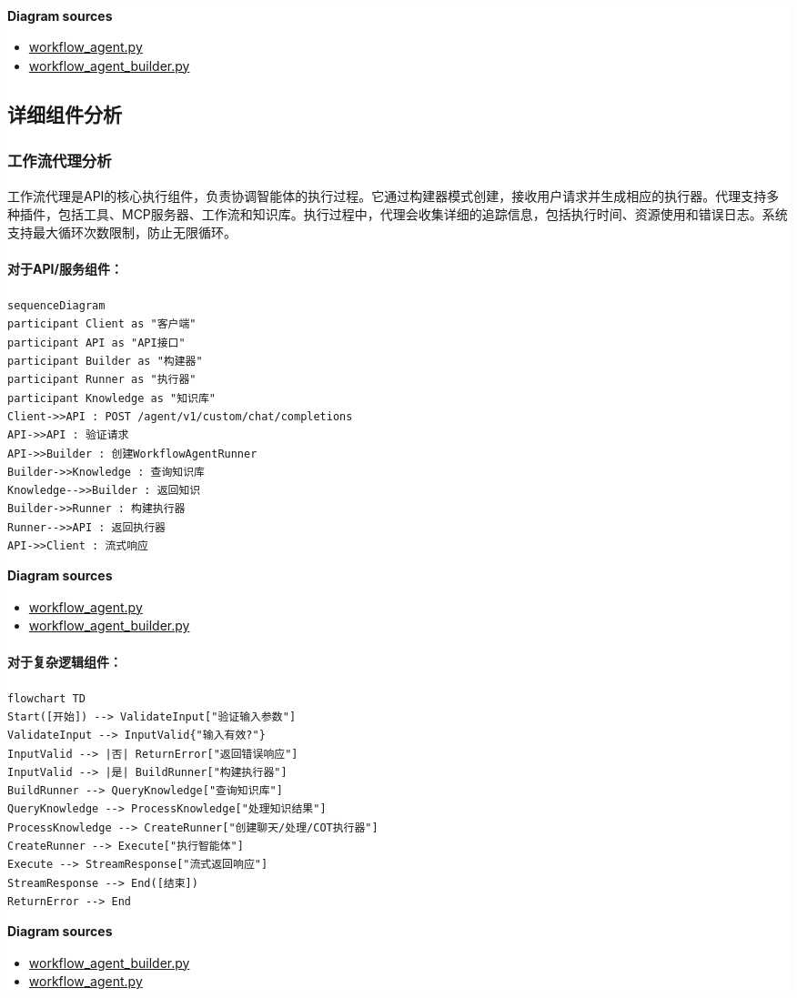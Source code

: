 **Diagram sources**
- [workflow_agent.py](file://core/agent/api/v1/workflow_agent.py#L1-L106)
- [workflow_agent_builder.py](file://core/agent/service/builder/workflow_agent_builder.py#L1-L231)

## 详细组件分析

### 工作流代理分析
工作流代理是API的核心执行组件，负责协调智能体的执行过程。它通过构建器模式创建，接收用户请求并生成相应的执行器。代理支持多种插件，包括工具、MCP服务器、工作流和知识库。执行过程中，代理会收集详细的追踪信息，包括执行时间、资源使用和错误日志。系统支持最大循环次数限制，防止无限循环。

#### 对于API/服务组件：
```mermaid
sequenceDiagram
participant Client as "客户端"
participant API as "API接口"
participant Builder as "构建器"
participant Runner as "执行器"
participant Knowledge as "知识库"
Client->>API : POST /agent/v1/custom/chat/completions
API->>API : 验证请求
API->>Builder : 创建WorkflowAgentRunner
Builder->>Knowledge : 查询知识库
Knowledge-->>Builder : 返回知识
Builder->>Runner : 构建执行器
Runner-->>API : 返回执行器
API->>Client : 流式响应
```

**Diagram sources**
- [workflow_agent.py](file://core/agent/api/v1/workflow_agent.py#L1-L106)
- [workflow_agent_builder.py](file://core/agent/service/builder/workflow_agent_builder.py#L1-L231)

#### 对于复杂逻辑组件：
```mermaid
flowchart TD
Start([开始]) --> ValidateInput["验证输入参数"]
ValidateInput --> InputValid{"输入有效?"}
InputValid --> |否| ReturnError["返回错误响应"]
InputValid --> |是| BuildRunner["构建执行器"]
BuildRunner --> QueryKnowledge["查询知识库"]
QueryKnowledge --> ProcessKnowledge["处理知识结果"]
ProcessKnowledge --> CreateRunner["创建聊天/处理/COT执行器"]
CreateRunner --> Execute["执行智能体"]
Execute --> StreamResponse["流式返回响应"]
StreamResponse --> End([结束])
ReturnError --> End
```

**Diagram sources**
- [workflow_agent_builder.py](file://core/agent/service/builder/workflow_agent_builder.py#L1-L231)
- [workflow_agent.py](file://core/agent/api/v1/workflow_agent.py#L1-L106)
